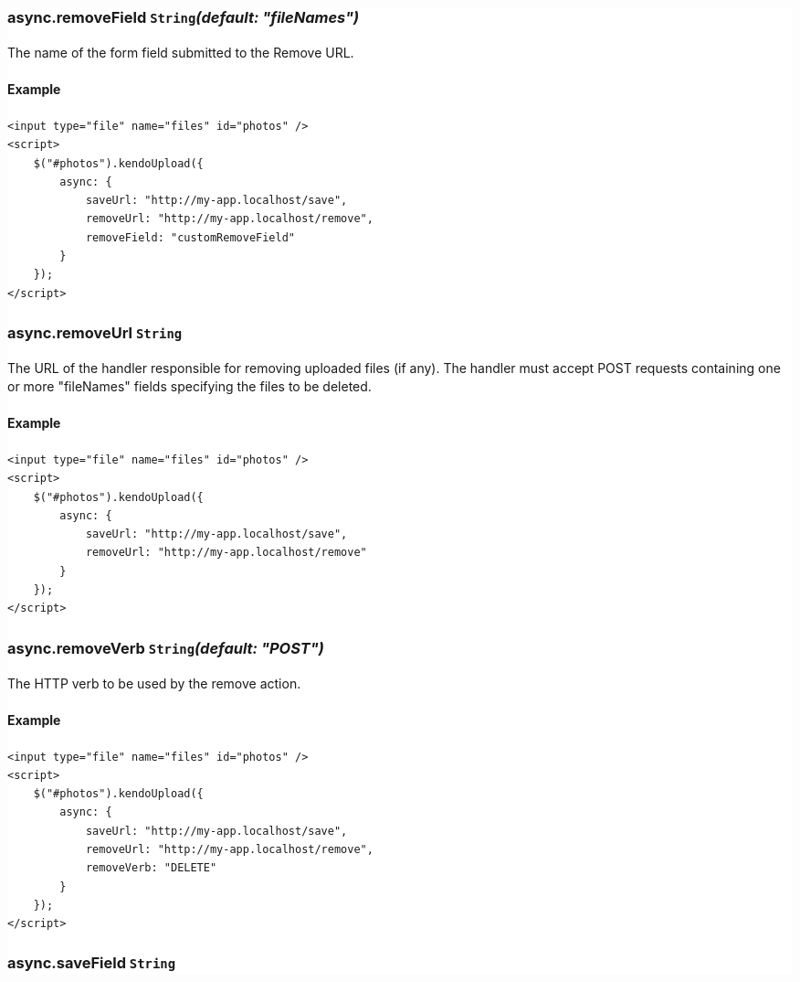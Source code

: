 ### async.removeField `String`*(default: "fileNames")*

The name of the form field submitted to the Remove URL.

#### Example

    <input type="file" name="files" id="photos" />
    <script>
        $("#photos").kendoUpload({
            async: {
                saveUrl: "http://my-app.localhost/save",
                removeUrl: "http://my-app.localhost/remove",
                removeField: "customRemoveField"
            }
        });
    </script>

### async.removeUrl `String`

The URL of the handler responsible for removing uploaded files (if any). The handler must accept POST
requests containing one or more "fileNames" fields specifying the files to be deleted.

#### Example

    <input type="file" name="files" id="photos" />
    <script>
        $("#photos").kendoUpload({
            async: {
                saveUrl: "http://my-app.localhost/save",
                removeUrl: "http://my-app.localhost/remove"
            }
        });
    </script>

### async.removeVerb `String`*(default: "POST")*

The HTTP verb to be used by the remove action.

#### Example

    <input type="file" name="files" id="photos" />
    <script>
        $("#photos").kendoUpload({
            async: {
                saveUrl: "http://my-app.localhost/save",
                removeUrl: "http://my-app.localhost/remove",
                removeVerb: "DELETE"
            }
        });
    </script>

### async.saveField `String`
